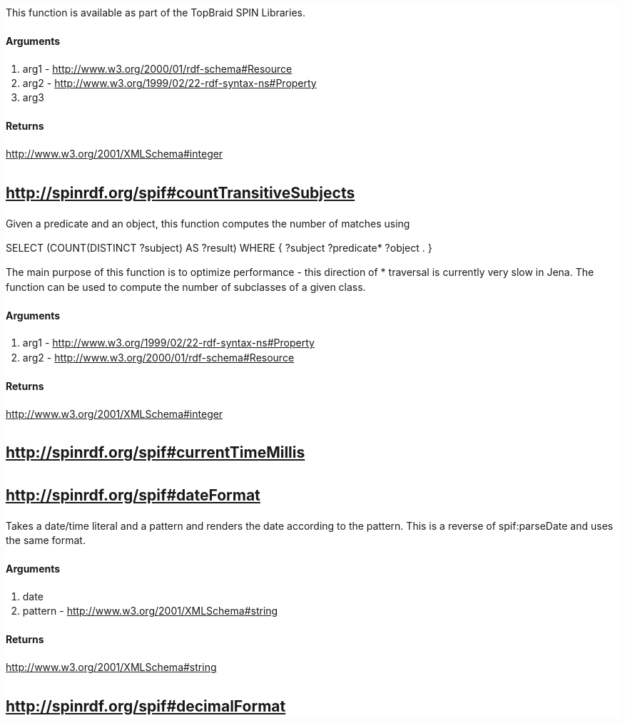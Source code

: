This function is available as part of the TopBraid SPIN Libraries.

#### Arguments

1. arg1 - http://www.w3.org/2000/01/rdf-schema#Resource
2. arg2 - http://www.w3.org/1999/02/22-rdf-syntax-ns#Property
3. arg3

#### Returns

http://www.w3.org/2001/XMLSchema#integer

## http://spinrdf.org/spif#countTransitiveSubjects

Given a predicate and an object, this function computes the number of matches using

SELECT (COUNT(DISTINCT ?subject) AS ?result)
WHERE {
	?subject ?predicate* ?object .
}

The main purpose of this function is to optimize performance - this direction of * traversal is currently very slow in Jena. The function can be used to compute the number of subclasses of a given class.

#### Arguments

1. arg1 - http://www.w3.org/1999/02/22-rdf-syntax-ns#Property
2. arg2 - http://www.w3.org/2000/01/rdf-schema#Resource

#### Returns

http://www.w3.org/2001/XMLSchema#integer

## http://spinrdf.org/spif#currentTimeMillis






## http://spinrdf.org/spif#dateFormat

Takes a date/time literal and a pattern and renders the date according to the pattern. This is a reverse of spif:parseDate and uses the same format.

#### Arguments

1. date
2. pattern - http://www.w3.org/2001/XMLSchema#string

#### Returns

http://www.w3.org/2001/XMLSchema#string

## http://spinrdf.org/spif#decimalFormat
